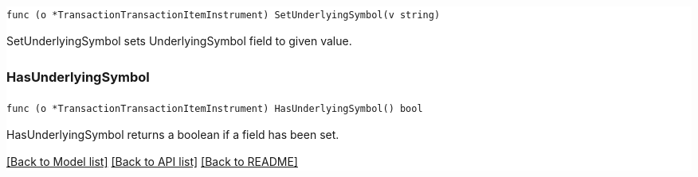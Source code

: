 `func (o *TransactionTransactionItemInstrument) SetUnderlyingSymbol(v string)`

SetUnderlyingSymbol sets UnderlyingSymbol field to given value.

### HasUnderlyingSymbol

`func (o *TransactionTransactionItemInstrument) HasUnderlyingSymbol() bool`

HasUnderlyingSymbol returns a boolean if a field has been set.


[[Back to Model list]](../README.md#documentation-for-models) [[Back to API list]](../README.md#documentation-for-api-endpoints) [[Back to README]](../README.md)


